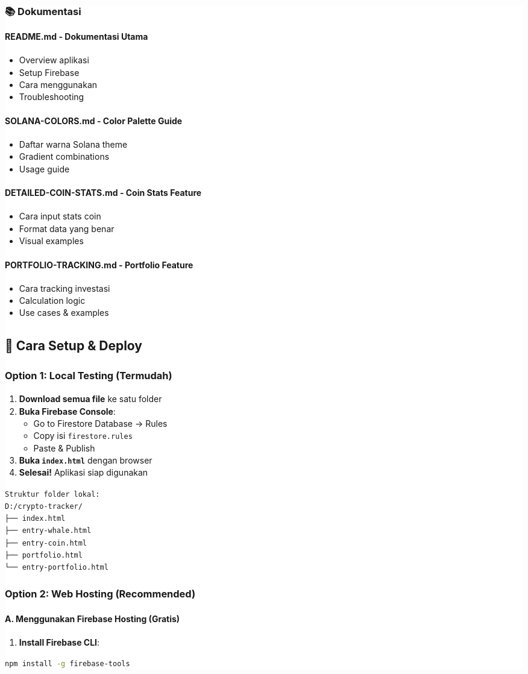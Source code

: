 ### 📚 Dokumentasi

#### **README.md** - Dokumentasi Utama
- Overview aplikasi
- Setup Firebase
- Cara menggunakan
- Troubleshooting

#### **SOLANA-COLORS.md** - Color Palette Guide
- Daftar warna Solana theme
- Gradient combinations
- Usage guide

#### **DETAILED-COIN-STATS.md** - Coin Stats Feature
- Cara input stats coin
- Format data yang benar
- Visual examples

#### **PORTFOLIO-TRACKING.md** - Portfolio Feature
- Cara tracking investasi
- Calculation logic
- Use cases & examples

## 🚀 Cara Setup & Deploy

### Option 1: Local Testing (Termudah)

1. **Download semua file** ke satu folder
2. **Buka Firebase Console**:
   - Go to Firestore Database → Rules
   - Copy isi `firestore.rules`
   - Paste & Publish
3. **Buka `index.html`** dengan browser
4. **Selesai!** Aplikasi siap digunakan

```
Struktur folder lokal:
D:/crypto-tracker/
├── index.html
├── entry-whale.html
├── entry-coin.html
├── portfolio.html
└── entry-portfolio.html
```

### Option 2: Web Hosting (Recommended)

#### A. Menggunakan Firebase Hosting (Gratis)

1. **Install Firebase CLI**:
```bash
npm install -g firebase-tools
```

